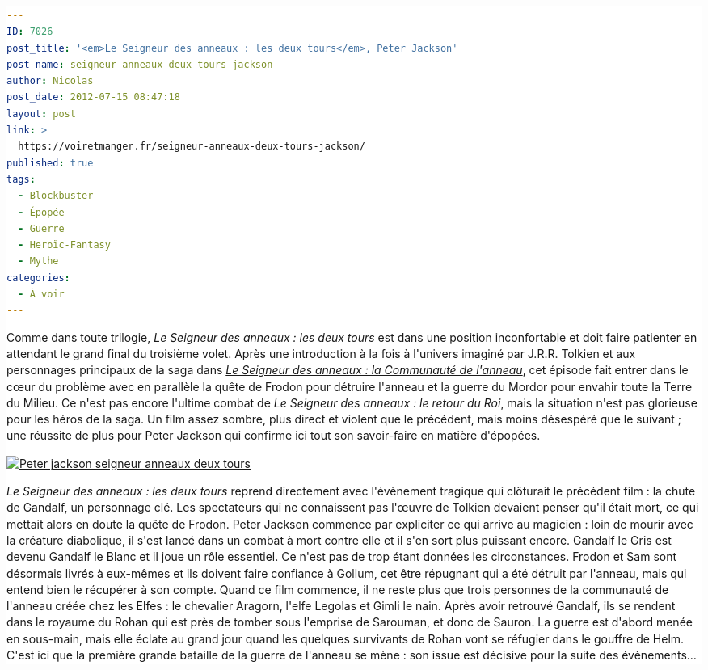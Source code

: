 ```yaml
---
ID: 7026
post_title: '<em>Le Seigneur des anneaux : les deux tours</em>, Peter Jackson'
post_name: seigneur-anneaux-deux-tours-jackson
author: Nicolas
post_date: 2012-07-15 08:47:18
layout: post
link: >
  https://voiretmanger.fr/seigneur-anneaux-deux-tours-jackson/
published: true
tags:
  - Blockbuster
  - Épopée
  - Guerre
  - Heroïc-Fantasy
  - Mythe
categories:
  - À voir
---
```

Comme dans toute trilogie, <em>Le Seigneur des anneaux : les deux tours</em> est dans une position inconfortable et doit faire patienter en attendant le grand final du troisième volet. Après une introduction à la fois à l'univers imaginé par J.R.R. Tolkien et aux personnages principaux de la saga dans <a title="Seigneur des anneaux la Communauté de l'anneau Peter Jackson" href="https://voiretmanger.fr/seigneur-anneaux-communaute-anneau-jackson/"><em>Le Seigneur des anneaux : la Communauté de l'anneau</em></a>, cet épisode fait entrer dans le cœur du problème avec en parallèle la quête de Frodon pour détruire l'anneau et la guerre du Mordor pour envahir toute la Terre du Milieu. Ce n'est pas encore l'ultime combat de <em>Le Seigneur des anneaux : le retour du Roi</em>, mais la situation n'est pas glorieuse pour les héros de la saga. Un film assez sombre, plus direct et violent que le précédent, mais moins désespéré que le suivant ; une réussite de plus pour Peter Jackson qui confirme ici tout son savoir-faire en matière d'épopées.

<a title="Le Seigneur des anneaux : les deux tours - film 2002 - AlloCiné" href="http://www.allocine.fr/film/fichefilm_gen_cfilm=39186.html"><img class="aligncenter" title="peter-jackson-seigneur-anneaux-deux-tours.jpeg" src="https://voiretmanger.fr/wp-content/uploads/2012/07/peter-jackson-seigneur-anneaux-deux-tours.jpeg" alt="Peter jackson seigneur anneaux deux tours" width="100%" /></a>

<em>Le Seigneur des anneaux : les deux tours</em> reprend directement avec l'évènement tragique qui clôturait le précédent film : la chute de Gandalf, un personnage clé. Les spectateurs qui ne connaissent pas l'œuvre de Tolkien devaient penser qu'il était mort, ce qui mettait alors en doute la quête de Frodon. Peter Jackson commence par expliciter ce qui arrive au magicien : loin de mourir avec la créature diabolique, il s'est lancé dans un combat à mort contre elle et il s'en sort plus puissant encore. Gandalf le Gris est devenu Gandalf le Blanc et il joue un rôle essentiel. Ce n'est pas de trop étant données les circonstances. Frodon et Sam sont désormais livrés à eux-mêmes et ils doivent faire confiance à Gollum, cet être répugnant qui a été détruit par l'anneau, mais qui entend bien le récupérer à son compte. Quand ce film commence, il ne reste plus que trois personnes de la communauté de l'anneau créée chez les Elfes : le chevalier Aragorn, l'elfe Legolas et Gimli le nain. Après avoir retrouvé Gandalf, ils se rendent dans le royaume du Rohan qui est près de tomber sous l'emprise de Sarouman, et donc de Sauron. La guerre est d'abord menée en sous-main, mais elle éclate au grand jour quand les quelques survivants de Rohan vont se réfugier dans le gouffre de Helm. C'est ici que la première grande bataille de la guerre de l'anneau se mène : son issue est décisive pour la suite des évènements…
